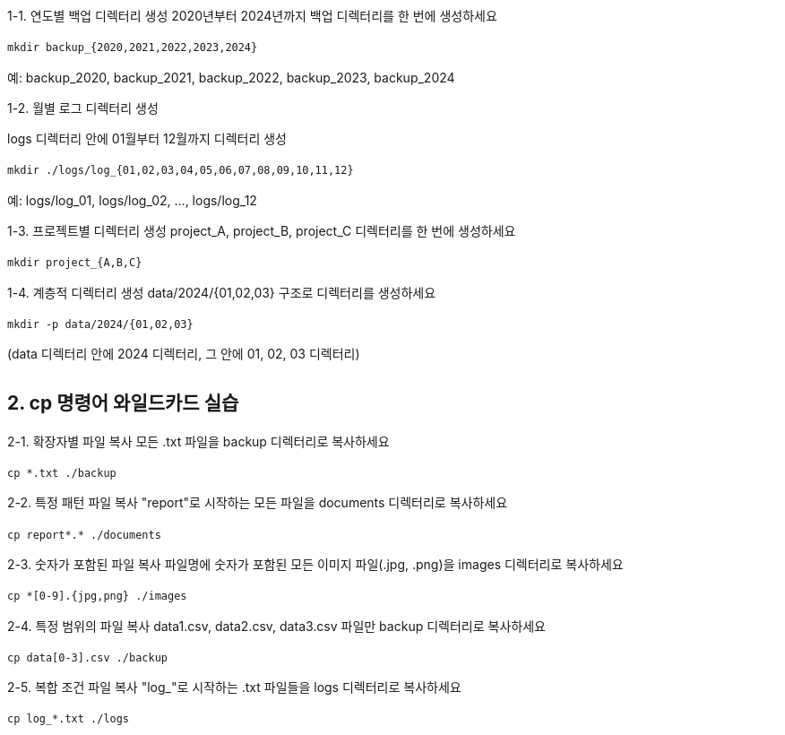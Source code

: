 1-1. 연도별 백업 디렉터리 생성
2020년부터 2024년까지 백업 디렉터리를 한 번에 생성하세요

```shell
mkdir backup_{2020,2021,2022,2023,2024}
```
예: backup_2020, backup_2021, backup_2022, backup_2023, backup_2024

1-2. 월별 로그 디렉터리 생성

logs 디렉터리 안에 01월부터 12월까지 디렉터리 생성
```shell
mkdir ./logs/log_{01,02,03,04,05,06,07,08,09,10,11,12}
```
예: logs/log_01, logs/log_02, ..., logs/log_12

1-3. 프로젝트별 디렉터리 생성
project_A, project_B, project_C 디렉터리를 한 번에 생성하세요
```shell
mkdir project_{A,B,C}
```

1-4. 계층적 디렉터리 생성
data/2024/{01,02,03} 구조로 디렉터리를 생성하세요
```shell
mkdir -p data/2024/{01,02,03}
```
(data 디렉터리 안에 2024 디렉터리, 그 안에 01, 02, 03 디렉터리)


## 2. cp 명령어 와일드카드 실습

2-1. 확장자별 파일 복사
모든 .txt 파일을 backup 디렉터리로 복사하세요
```shell
cp *.txt ./backup
```

2-2. 특정 패턴 파일 복사
"report"로 시작하는 모든 파일을 documents 디렉터리로 복사하세요
```shell
cp report*.* ./documents
```

2-3. 숫자가 포함된 파일 복사
파일명에 숫자가 포함된 모든 이미지 파일(.jpg, .png)을 images 디렉터리로 복사하세요
```shell
cp *[0-9].{jpg,png} ./images
```
2-4. 특정 범위의 파일 복사
data1.csv, data2.csv, data3.csv 파일만 backup 디렉터리로 복사하세요
```shell
cp data[0-3].csv ./backup
```
2-5. 복합 조건 파일 복사
"log_"로 시작하는 .txt 파일들을 logs 디렉터리로 복사하세요
```shell
cp log_*.txt ./logs
```
